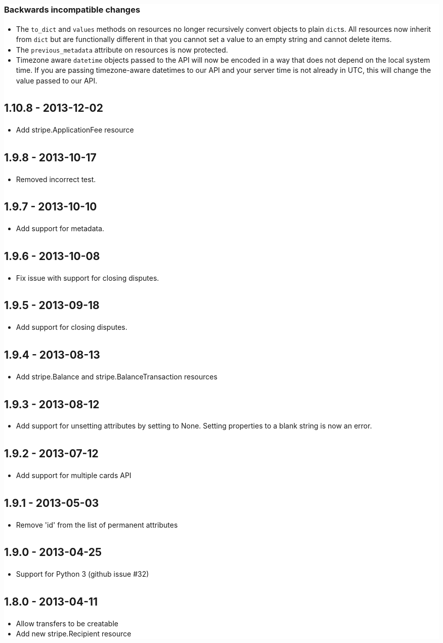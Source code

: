 ### Backwards incompatible changes
* The `to_dict` and `values` methods on resources no longer recursively convert objects to plain `dict`s.  All resources now inherit from `dict` but are functionally different in that you cannot set a value to an empty string and cannot delete items.
* The `previous_metadata` attribute on resources is now protected.
* Timezone aware `datetime` objects passed to the API will now be encoded in a way that does not depend on the local system time.  If you are passing timezone-aware datetimes to our API and your server time is not already in UTC, this will change the value passed to our API.

## 1.10.8 - 2013-12-02
* Add stripe.ApplicationFee resource

## 1.9.8 - 2013-10-17
* Removed incorrect test.

## 1.9.7 - 2013-10-10
* Add support for metadata.

## 1.9.6 - 2013-10-08
* Fix issue with support for closing disputes.

## 1.9.5 - 2013-09-18
* Add support for closing disputes.

## 1.9.4 - 2013-08-13
* Add stripe.Balance and stripe.BalanceTransaction resources

## 1.9.3 - 2013-08-12
* Add support for unsetting attributes by setting to None.
  Setting properties to a blank string is now an error.

## 1.9.2 - 2013-07-12
* Add support for multiple cards API

## 1.9.1 - 2013-05-03
* Remove 'id' from the list of permanent attributes

## 1.9.0 - 2013-04-25
* Support for Python 3 (github issue #32)

## 1.8.0 - 2013-04-11
* Allow transfers to be creatable
* Add new stripe.Recipient resource
